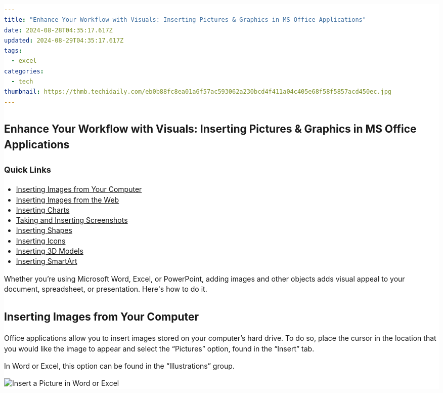 ```yaml
---
title: "Enhance Your Workflow with Visuals: Inserting Pictures & Graphics in MS Office Applications"
date: 2024-08-28T04:35:17.617Z
updated: 2024-08-29T04:35:17.617Z
tags:
  - excel
categories:
  - tech
thumbnail: https://thmb.techidaily.com/eb0b88fc8ea01a6f57ac593062a230bcd4f411a04c405e68f58f5857acd450ec.jpg
---
```


## Enhance Your Workflow with Visuals: Inserting Pictures & Graphics in MS Office Applications

### Quick Links

* [Inserting Images from Your Computer](https://common-error.techidaily.com/directx-error-resolution-handling-the-unrecoverable-error-exception/)
* [Inserting Images from the Web](https://howto.techidaily.com/google-play-services-wont-update-12-fixes-are-here-on-asus-rog-phone-7-ultimate-drfone-by-drfone-fix-android-problems-fix-android-problems/)
* [Inserting Charts](https://extra-resources.techidaily.com/new-capturing-velocity-hero-4-versus-ghost-s-racing/)
* [Taking and Inserting Screenshots](https://mondly-stories.techidaily.com/loves-language-creating-connection-without-confrontation/)
* [Inserting Shapes](https://unlock-android.techidaily.com/in-2024-10-easy-to-use-frp-bypass-tools-for-unlocking-google-accounts-on-infinix-smart-8-pro-by-drfone-android/)
* [Inserting Icons](https://unlock-android.techidaily.com/in-2024-complete-review-and-guide-to-techeligible-frp-bypass-and-more-for-xiaomi-redmi-12-5g-by-drfone-android/)
* [Inserting 3D Models](https://blog-min.techidaily.com/how-to-make-a-digital-signature-for-word-2021-by-ldigisigner-sign-a-word-sign-a-word/)
* [Inserting SmartArt](https://instagram-video-files.techidaily.com/new-maximizing-impact-10-indispentic-instagram-editors-apps/)

 Whether you’re using Microsoft Word, Excel, or PowerPoint, adding images and other objects adds visual appeal to your document, spreadsheet, or presentation. Here's how to do it.

##  Inserting Images from Your Computer

 Office applications allow you to insert images stored on your computer’s hard drive. To do so, place the cursor in the location that you would like the image to appear and select the “Pictures” option, found in the “Insert” tab.

 In Word or Excel, this option can be found in the “Illustrations” group.

![Insert a Picture in Word or Excel](https://static1.howtogeekimages.com/wordpress/wp-content/uploads/2019/08/Insert-a-Picture-in-Word-or-Excel.png) 
